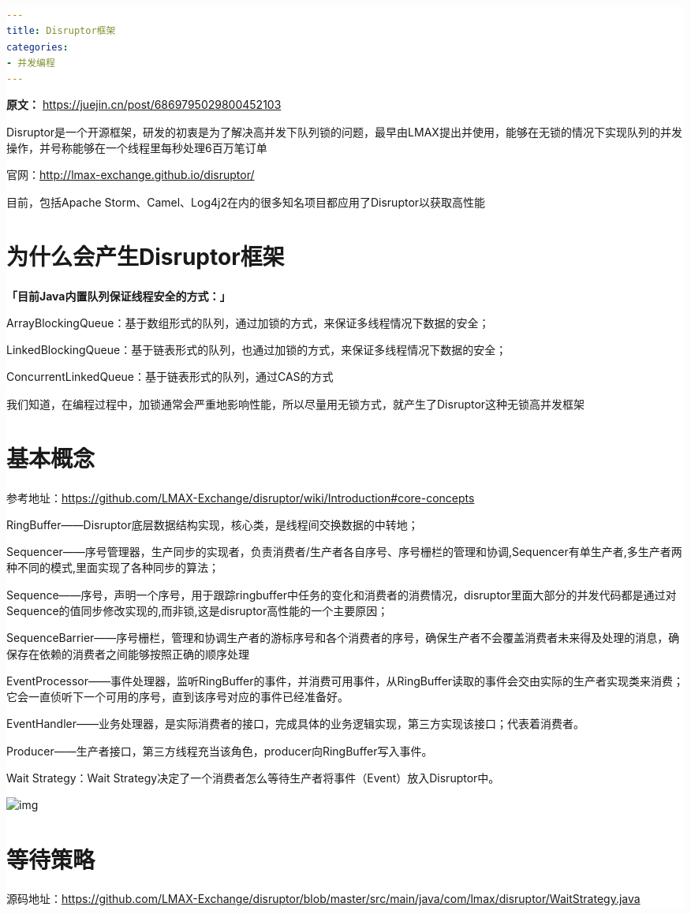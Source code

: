 ```yaml
---
title: Disruptor框架
categories: 
- 并发编程
---
```


**原文：** https://juejin.cn/post/6869795029800452103

Disruptor是一个开源框架，研发的初衷是为了解决高并发下队列锁的问题，最早由LMAX提出并使用，能够在无锁的情况下实现队列的并发操作，并号称能够在一个线程里每秒处理6百万笔订单

官网：http://lmax-exchange.github.io/disruptor/

目前，包括Apache Storm、Camel、Log4j2在内的很多知名项目都应用了Disruptor以获取高性能

# 为什么会产生Disruptor框架

**「目前Java内置队列保证线程安全的方式：」**

ArrayBlockingQueue：基于数组形式的队列，通过加锁的方式，来保证多线程情况下数据的安全；

LinkedBlockingQueue：基于链表形式的队列，也通过加锁的方式，来保证多线程情况下数据的安全；

ConcurrentLinkedQueue：基于链表形式的队列，通过CAS的方式

我们知道，在编程过程中，加锁通常会严重地影响性能，所以尽量用无锁方式，就产生了Disruptor这种无锁高并发框架

# 基本概念

参考地址：https://github.com/LMAX-Exchange/disruptor/wiki/Introduction#core-concepts

RingBuffer——Disruptor底层数据结构实现，核心类，是线程间交换数据的中转地；

Sequencer——序号管理器，生产同步的实现者，负责消费者/生产者各自序号、序号栅栏的管理和协调,Sequencer有单生产者,多生产者两种不同的模式,里面实现了各种同步的算法；

Sequence——序号，声明一个序号，用于跟踪ringbuffer中任务的变化和消费者的消费情况，disruptor里面大部分的并发代码都是通过对Sequence的值同步修改实现的,而非锁,这是disruptor高性能的一个主要原因；

SequenceBarrier——序号栅栏，管理和协调生产者的游标序号和各个消费者的序号，确保生产者不会覆盖消费者未来得及处理的消息，确保存在依赖的消费者之间能够按照正确的顺序处理

EventProcessor——事件处理器，监听RingBuffer的事件，并消费可用事件，从RingBuffer读取的事件会交由实际的生产者实现类来消费；它会一直侦听下一个可用的序号，直到该序号对应的事件已经准备好。

EventHandler——业务处理器，是实际消费者的接口，完成具体的业务逻辑实现，第三方实现该接口；代表着消费者。

Producer——生产者接口，第三方线程充当该角色，producer向RingBuffer写入事件。

Wait Strategy：Wait Strategy决定了一个消费者怎么等待生产者将事件（Event）放入Disruptor中。

![img](https://p3-juejin.byteimg.com/tos-cn-i-k3u1fbpfcp/ab9b028375f9465598aa21be2cc90e1f~tplv-k3u1fbpfcp-zoom-1.image)

# 等待策略

源码地址：https://github.com/LMAX-Exchange/disruptor/blob/master/src/main/java/com/lmax/disruptor/WaitStrategy.java
